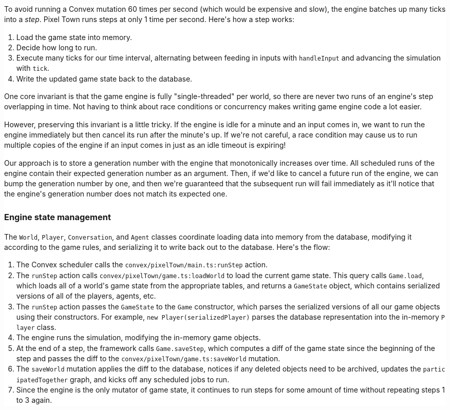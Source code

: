 To avoid running a Convex mutation 60 times per second (which would be expensive and slow), the engine batches up
many ticks into a _step_. Pixel Town runs steps at only 1 time per second. Here's how a step works:

1. Load the game state into memory.
2. Decide how long to run.
3. Execute many ticks for our time interval, alternating between feeding in inputs with `handleInput` and advancing
   the simulation with `tick`.
4. Write the updated game state back to the database.

One core invariant is that the game engine is fully "single-threaded" per world, so there are never two runs of
an engine's step overlapping in time. Not having to think about race conditions or concurrency makes writing game
engine code a lot easier.

However, preserving this invariant is a little tricky. If the engine is idle for a minute and an
input comes in, we want to run the engine immediately but then cancel its run after the minute's
up. If we're not careful, a race condition may cause us to run multiple copies of the engine if an
input comes in just as an idle timeout is expiring!

Our approach is to store a generation number with the engine that monotonically increases over time.
All scheduled runs of the engine contain their expected generation number as an argument. Then, if
we'd like to cancel a future run of the engine, we can bump the generation number by one, and then
we're guaranteed that the subsequent run will fail immediately as it'll notice that the engine's
generation number does not match its expected one.

### Engine state management

The `World`, `Player`, `Conversation`, and `Agent` classes coordinate loading data into memory from the database,
modifying it according to the game rules, and serializing it to write back out to the database. Here's the flow:

1. The Convex scheduler calls the `convex/pixelTown/main.ts:runStep` action.
2. The `runStep` action calls `convex/pixelTown/game.ts:loadWorld` to load the current game state. This query calls
   `Game.load`, which loads all of a world's game state from the appropriate tables, and returns a
   `GameState` object, which contains serialized versions of all of the players, agents, etc.
3. The `runStep` action passes the `GameState` to the `Game` constructor, which parses the serialized versions
   of all our game objects using their constructors. For example, `new Player(serializedPlayer)` parses the
   database representation into the in-memory `Player` class.
4. The engine runs the simulation, modifying the in-memory game objects.
5. At the end of a step, the framework calls `Game.saveStep`, which computes a diff of the game state since
   the beginning of the step and passes the diff to the `convex/pixelTown/game.ts:saveWorld` mutation.
6. The `saveWorld` mutation applies the diff to the database, notices if any deleted objects need to be archived,
   updates the `participatedTogether` graph, and kicks off any scheduled jobs to run.
7. Since the engine is the only mutator of game state, it continues to run steps for some amount of time
   without repeating steps 1 to 3 again.
